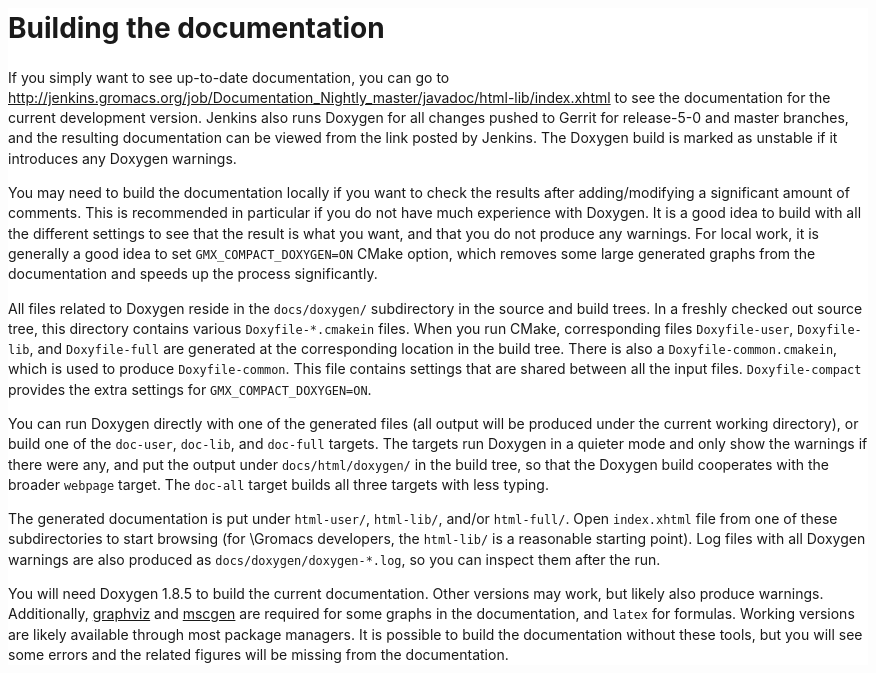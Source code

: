
Building the documentation
==========================

If you simply want to see up-to-date documentation, you can go to
http://jenkins.gromacs.org/job/Documentation_Nightly_master/javadoc/html-lib/index.xhtml
to see the documentation for the current development version.
Jenkins also runs Doxygen for all changes pushed to Gerrit for
release-5-0 and master branches, and the
resulting documentation can be viewed from the link posted by Jenkins.  The
Doxygen build is marked as unstable if it introduces any Doxygen warnings.

You may need to build the documentation locally if you want to check the
results after adding/modifying a significant amount of comments.  This is
recommended in particular if you do not have much experience with Doxygen.
It is a good idea to build with all the different settings to see that the
result is what you want, and that you do not produce any warnings.
For local work, it is generally a good idea to set `GMX_COMPACT_DOXYGEN=ON`
CMake option, which removes some large generated graphs from the documentation
and speeds up the process significantly.

All files related to Doxygen reside in the `docs/doxygen/` subdirectory in the source
and build trees.  In a freshly checked out source tree, this directory contains
various `Doxyfile-*.cmakein` files.  When you run CMake, corresponding files
`Doxyfile-user`, `Doxyfile-lib`, and `Doxyfile-full` are generated at the
corresponding location in the build tree.  There is also a
`Doxyfile-common.cmakein`, which is used to produce `Doxyfile-common`.
This file contains settings that are shared between all the input files.
`Doxyfile-compact` provides the extra settings for `GMX_COMPACT_DOXYGEN=ON`.

You can run Doxygen directly with one of the generated files (all output will
be produced under the current working directory), or build one of the
`doc-user`, `doc-lib`, and `doc-full` targets.  The targets run Doxygen in a
quieter mode and only show the warnings if there were any, and put the output
under `docs/html/doxygen/` in the build tree, so that the Doxygen build
cooperates with the broader `webpage` target.  The `doc-all` target builds all three
targets with less typing.

The generated documentation is put under `html-user/`, `html-lib/`, and/or
`html-full/`.  Open `index.xhtml` file from one of
these subdirectories to start browsing (for \Gromacs developers, the
`html-lib/` is a reasonable starting point).  Log files with all Doxygen
warnings are also produced as `docs/doxygen/doxygen-*.log`, so you can inspect them after
the run.

You will need Doxygen 1.8.5 to build the current documentation.  Other versions
may work, but likely also produce warnings.  Additionally,
[graphviz](http://www.graphviz.org) and
[mscgen](http://www.mcternan.me.uk/mscgen/) are required for some graphs in
the documentation, and `latex` for formulas.  Working versions are likely
available through most package managers.  It is possible to build the
documentation without these tools, but you will see some errors and the related
figures will be missing from the documentation.

